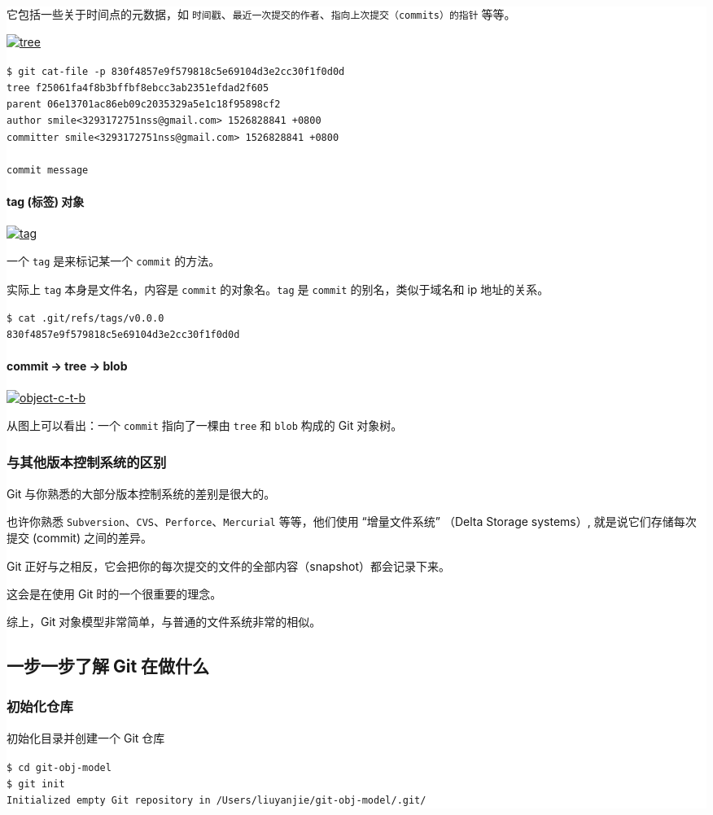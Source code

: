 它包括一些关于时间点的元数据，如 `时间戳`、`最近一次提交的作者`、`指向上次提交（commits）的指针` 等等。

[![tree](C:\Users\smile\Desktop\区块链\C_Universal_Brockchain\image\object-commit.png)](https://raw.githubusercontent.com/liuyanjie/knowledge/master/vcs/git/images/object-commit.png)

```
$ git cat-file -p 830f4857e9f579818c5e69104d3e2cc30f1f0d0d
tree f25061fa4f8b3bffbf8ebcc3ab2351efdad2f605
parent 06e13701ac86eb09c2035329a5e1c18f95898cf2
author smile<3293172751nss@gmail.com> 1526828841 +0800
committer smile<3293172751nss@gmail.com> 1526828841 +0800

commit message
```



#### tag (标签) 对象

[![tag](C:\Users\smile\Desktop\区块链\C_Universal_Brockchain\image\object-tag.png)](https://raw.githubusercontent.com/liuyanjie/knowledge/master/vcs/git/images/object-tag.png)

一个 `tag` 是来标记某一个 `commit` 的方法。

实际上 `tag` 本身是文件名，内容是 `commit` 的对象名。`tag` 是 `commit` 的别名，类似于域名和 ip 地址的关系。

```
$ cat .git/refs/tags/v0.0.0
830f4857e9f579818c5e69104d3e2cc30f1f0d0d
```

#### commit -> tree -> blob

[![object-c-t-b](C:\Users\smile\Desktop\区块链\C_Universal_Brockchain\image\object-c-t-b.png)](https://raw.githubusercontent.com/liuyanjie/knowledge/master/vcs/git/images/object-c-t-b.png)

从图上可以看出：一个 `commit` 指向了一棵由 `tree` 和 `blob` 构成的 Git 对象树。

### 与其他版本控制系统的区别

Git 与你熟悉的大部分版本控制系统的差别是很大的。

也许你熟悉 `Subversion`、`CVS`、`Perforce`、`Mercurial` 等等，他们使用 “增量文件系统” （Delta Storage systems）, 就是说它们存储每次提交 (commit) 之间的差异。

Git 正好与之相反，它会把你的每次提交的文件的全部内容（snapshot）都会记录下来。

这会是在使用 Git 时的一个很重要的理念。

综上，Git 对象模型非常简单，与普通的文件系统非常的相似。

## 一步一步了解 Git 在做什么

### 初始化仓库

初始化目录并创建一个 Git 仓库

```
$ cd git-obj-model
$ git init
Initialized empty Git repository in /Users/liuyanjie/git-obj-model/.git/
```
